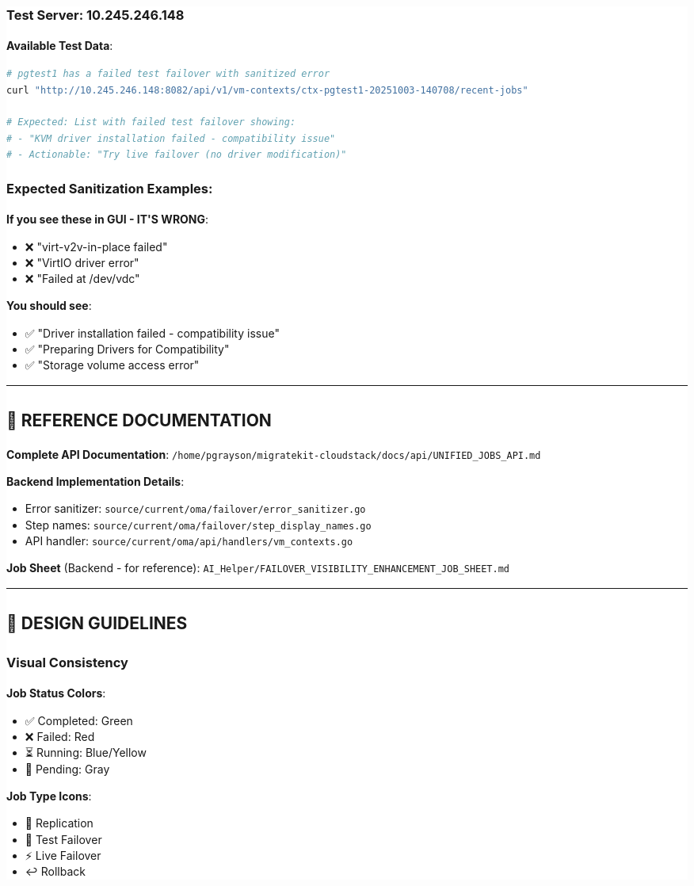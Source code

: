 ### **Test Server**: 10.245.246.148

**Available Test Data**:
```bash
# pgtest1 has a failed test failover with sanitized error
curl "http://10.245.246.148:8082/api/v1/vm-contexts/ctx-pgtest1-20251003-140708/recent-jobs"

# Expected: List with failed test failover showing:
# - "KVM driver installation failed - compatibility issue"
# - Actionable: "Try live failover (no driver modification)"
```

### **Expected Sanitization Examples**:

**If you see these in GUI - IT'S WRONG**:
- ❌ "virt-v2v-in-place failed"
- ❌ "VirtIO driver error"
- ❌ "Failed at /dev/vdc"

**You should see**:
- ✅ "Driver installation failed - compatibility issue"
- ✅ "Preparing Drivers for Compatibility"
- ✅ "Storage volume access error"

---

## 📖 **REFERENCE DOCUMENTATION**

**Complete API Documentation**:
`/home/pgrayson/migratekit-cloudstack/docs/api/UNIFIED_JOBS_API.md`

**Backend Implementation Details**:
- Error sanitizer: `source/current/oma/failover/error_sanitizer.go`
- Step names: `source/current/oma/failover/step_display_names.go`
- API handler: `source/current/oma/api/handlers/vm_contexts.go`

**Job Sheet** (Backend - for reference):
`AI_Helper/FAILOVER_VISIBILITY_ENHANCEMENT_JOB_SHEET.md`

---

## 🎨 **DESIGN GUIDELINES**

### **Visual Consistency**

**Job Status Colors**:
- ✅ Completed: Green
- ❌ Failed: Red
- ⏳ Running: Blue/Yellow
- 🔲 Pending: Gray

**Job Type Icons**:
- 🔄 Replication
- 🚀 Test Failover
- ⚡ Live Failover
- ↩️ Rollback
